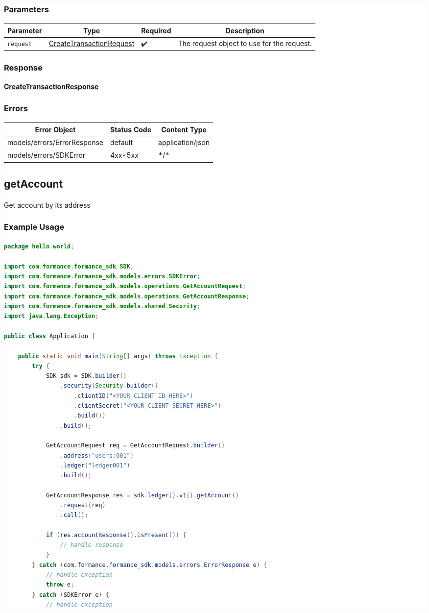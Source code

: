 ### Parameters

| Parameter                                                                       | Type                                                                            | Required                                                                        | Description                                                                     |
| ------------------------------------------------------------------------------- | ------------------------------------------------------------------------------- | ------------------------------------------------------------------------------- | ------------------------------------------------------------------------------- |
| `request`                                                                       | [CreateTransactionRequest](../../models/operations/CreateTransactionRequest.md) | :heavy_check_mark:                                                              | The request object to use for the request.                                      |

### Response

**[CreateTransactionResponse](../../models/operations/CreateTransactionResponse.md)**

### Errors

| Error Object                | Status Code                 | Content Type                |
| --------------------------- | --------------------------- | --------------------------- |
| models/errors/ErrorResponse | default                     | application/json            |
| models/errors/SDKError      | 4xx-5xx                     | \*\/*                       |


## getAccount

Get account by its address

### Example Usage

```java
package hello.world;

import com.formance.formance_sdk.SDK;
import com.formance.formance_sdk.models.errors.SDKError;
import com.formance.formance_sdk.models.operations.GetAccountRequest;
import com.formance.formance_sdk.models.operations.GetAccountResponse;
import com.formance.formance_sdk.models.shared.Security;
import java.lang.Exception;

public class Application {

    public static void main(String[] args) throws Exception {
        try {
            SDK sdk = SDK.builder()
                .security(Security.builder()
                    .clientID("<YOUR_CLIENT_ID_HERE>")
                    .clientSecret("<YOUR_CLIENT_SECRET_HERE>")
                    .build())
                .build();

            GetAccountRequest req = GetAccountRequest.builder()
                .address("users:001")
                .ledger("ledger001")
                .build();

            GetAccountResponse res = sdk.ledger().v1().getAccount()
                .request(req)
                .call();

            if (res.accountResponse().isPresent()) {
                // handle response
            }
        } catch (com.formance.formance_sdk.models.errors.ErrorResponse e) {
            // handle exception
            throw e;
        } catch (SDKError e) {
            // handle exception
```